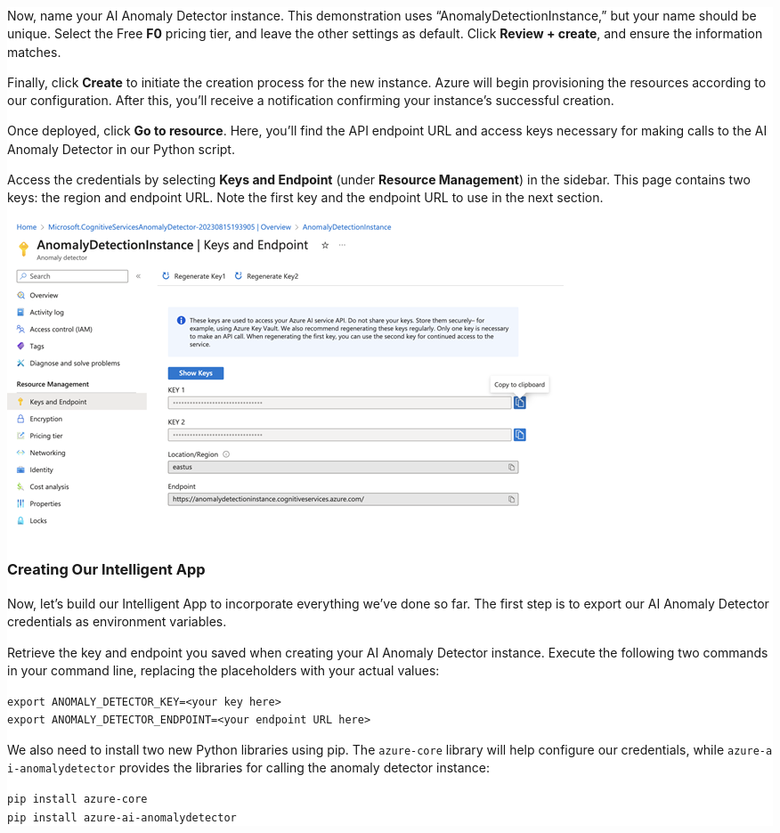 Now, name your AI Anomaly Detector instance. This demonstration uses “AnomalyDetectionInstance,” but your name should be unique. Select the Free **F0** pricing tier, and leave the other settings as default. Click **Review + create**, and ensure the information matches.

Finally, click **Create** to initiate the creation process for the new instance. Azure will begin provisioning the resources according to our configuration. After this, you’ll receive a notification confirming your instance’s successful creation.

Once deployed, click **Go to resource**. Here, you’ll find the API endpoint URL and access keys necessary for making calls to the AI Anomaly Detector in our Python script.

Access the credentials by selecting **Keys and Endpoint** (under **Resource Management**) in the sidebar. This page contains two keys: the region and endpoint URL. Note the first key and the endpoint URL to use in the next section.

![image of Anomaly Detection Instance Keys and Endpoints](../../static/img/fallforia/blogs/2023-10-25/blog-image-4-3-5.png)

### Creating Our Intelligent App

Now, let’s build our Intelligent App to incorporate everything we’ve done so far. The first step is to export our AI Anomaly Detector credentials as environment variables.

Retrieve the key and endpoint you saved when creating your AI Anomaly Detector instance. Execute the following two commands in your command line, replacing the placeholders with your actual values:

```
export ANOMALY_DETECTOR_KEY=<your key here>
export ANOMALY_DETECTOR_ENDPOINT=<your endpoint URL here>
```

We also need to install two new Python libraries using pip. The `azure-core` library will help configure our credentials, while `azure-ai-anomalydetector` provides the libraries for calling the anomaly detector instance:

```
pip install azure-core
pip install azure-ai-anomalydetector
```
